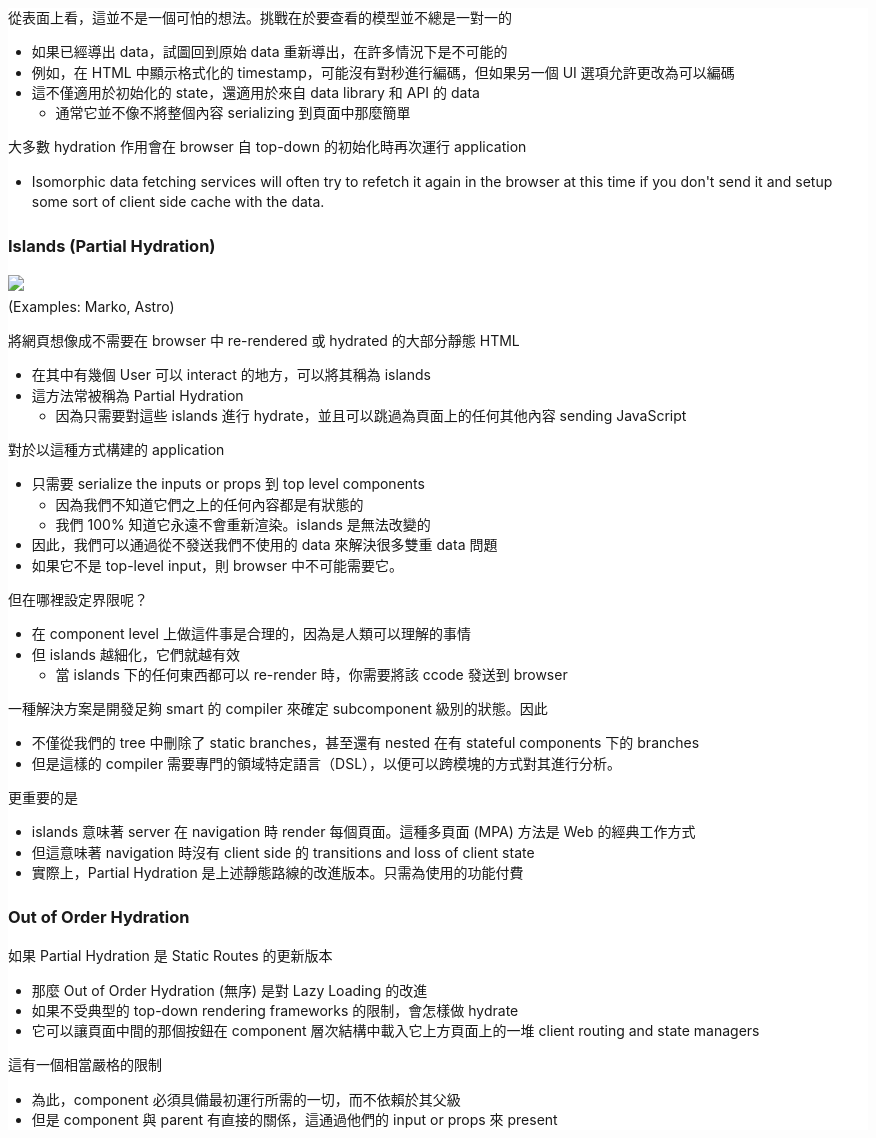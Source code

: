 
從表面上看，這並不是一個可怕的想法。挑戰在於要查看的模型並不總是一對一的
- 如果已經導出 data，試圖回到原始 data 重新導出，在許多情況下是不可能的
- 例如，在 HTML 中顯示格式化的 timestamp，可能沒有對秒進行編碼，但如果另一個 UI 選項允許更改為可以編碼
- 這不僅適用於初始化的 state，還適用於來自 data library 和 API 的 data
  - 通常它並不像不將整個內容 serializing 到頁面中那麼簡單
  
大多數 hydration 作用會在 browser 自 top-down 的初始化時再次運行 application
- Isomorphic data fetching services will often try to refetch it again in the browser at this time if you don't send it and setup some sort of client side cache with the data.

### Islands (Partial Hydration)  

![](https://res.cloudinary.com/practicaldev/image/fetch/s--m_gYL1Xa--/c_limit%2Cf_auto%2Cfl_progressive%2Cq_auto%2Cw_880/https://dev-to-uploads.s3.amazonaws.com/uploads/articles/fdf88s3z57vtnn52eabu.jpeg)  
(Examples: Marko, Astro)  

將網頁想像成不需要在 browser 中 re-rendered 或 hydrated 的大部分靜態 HTML
- 在其中有幾個 User 可以 interact 的地方，可以將其稱為 islands
- 這方法常被稱為 Partial Hydration
  - 因為只需要對這些 islands 進行 hydrate，並且可以跳過為頁面上的任何其他內容 sending JavaScript

對於以這種方式構建的 application
- 只需要 serialize the inputs or props 到 top level components
  - 因為我們不知道它們之上的任何內容都是有狀態的
  - 我們 100% 知道它永遠不會重新渲染。islands 是無法改變的
- 因此，我們可以通過從不發送我們不使用的 data 來解決很多雙重 data 問題
- 如果它不是 top-level input，則 browser 中不可能需要它。

 
但在哪裡設定界限呢？
- 在 component level 上做這件事是合理的，因為是人類可以理解的事情
- 但 islands 越細化，它們就越有效
  - 當 islands 下的任何東西都可以 re-render 時，你需要將該 ccode 發送到 browser

一種解決方案是開發足夠 smart 的 compiler 來確定 subcomponent 級別的狀態。因此
- 不僅從我們的 tree 中刪除了 static branches，甚至還有 nested 在有 stateful components 下的 branches
- 但是這樣的 compiler 需要專門的領域特定語言（DSL），以便可以跨模塊的方式對其進行分析。


更重要的是
- islands 意味著 server 在 navigation 時 render 每個頁面。這種多頁面 (MPA) 方法是 Web 的經典工作方式
- 但這意味著 navigation 時沒有 client side 的 transitions and loss of client state
- 實際上，Partial Hydration 是上述靜態路線的改進版本。只需為使用的功能付費

### Out of Order Hydration


如果 Partial Hydration 是 Static Routes 的更新版本
- 那麼 Out of Order Hydration (無序) 是對 Lazy Loading 的改進
- 如果不受典型的 top-down rendering frameworks 的限制，會怎樣做 hydrate
- 它可以讓頁面中間的那個按鈕在 component 層次結構中載入它上方頁面上的一堆 client routing and state managers

這有一個相當嚴格的限制
- 為此，component 必須具備最初運行所需的一切，而不依賴於其父級
- 但是 component 與 parent 有直接的關係，這通過他們的 input or props 來 present
